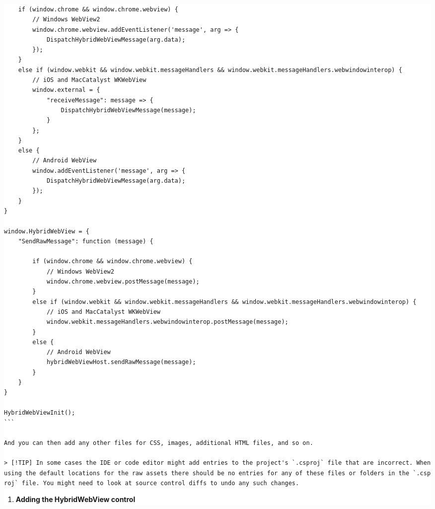         if (window.chrome && window.chrome.webview) {
            // Windows WebView2
            window.chrome.webview.addEventListener('message', arg => {
                DispatchHybridWebViewMessage(arg.data);
            });
        }
        else if (window.webkit && window.webkit.messageHandlers && window.webkit.messageHandlers.webwindowinterop) {
            // iOS and MacCatalyst WKWebView
            window.external = {
                "receiveMessage": message => {
                    DispatchHybridWebViewMessage(message);
                }
            };
        }
        else {
            // Android WebView
            window.addEventListener('message', arg => {
                DispatchHybridWebViewMessage(arg.data);
            });
        }
    }

    window.HybridWebView = {
        "SendRawMessage": function (message) {

            if (window.chrome && window.chrome.webview) {
                // Windows WebView2
                window.chrome.webview.postMessage(message);
            }
            else if (window.webkit && window.webkit.messageHandlers && window.webkit.messageHandlers.webwindowinterop) {
                // iOS and MacCatalyst WKWebView
                window.webkit.messageHandlers.webwindowinterop.postMessage(message);
            }
            else {
                // Android WebView
                hybridWebViewHost.sendRawMessage(message);
            }
        }
    }

    HybridWebViewInit();
    ```

    And you can then add any other files for CSS, images, additional HTML files, and so on.

    > [!TIP] In some cases the IDE or code editor might add entries to the project's `.csproj` file that are incorrect. When using the default locations for the raw assets there should be no entries for any of these files or folders in the `.csproj` file. You might need to look at source control diffs to undo any such changes.


1. **Adding the HybridWebView control**
